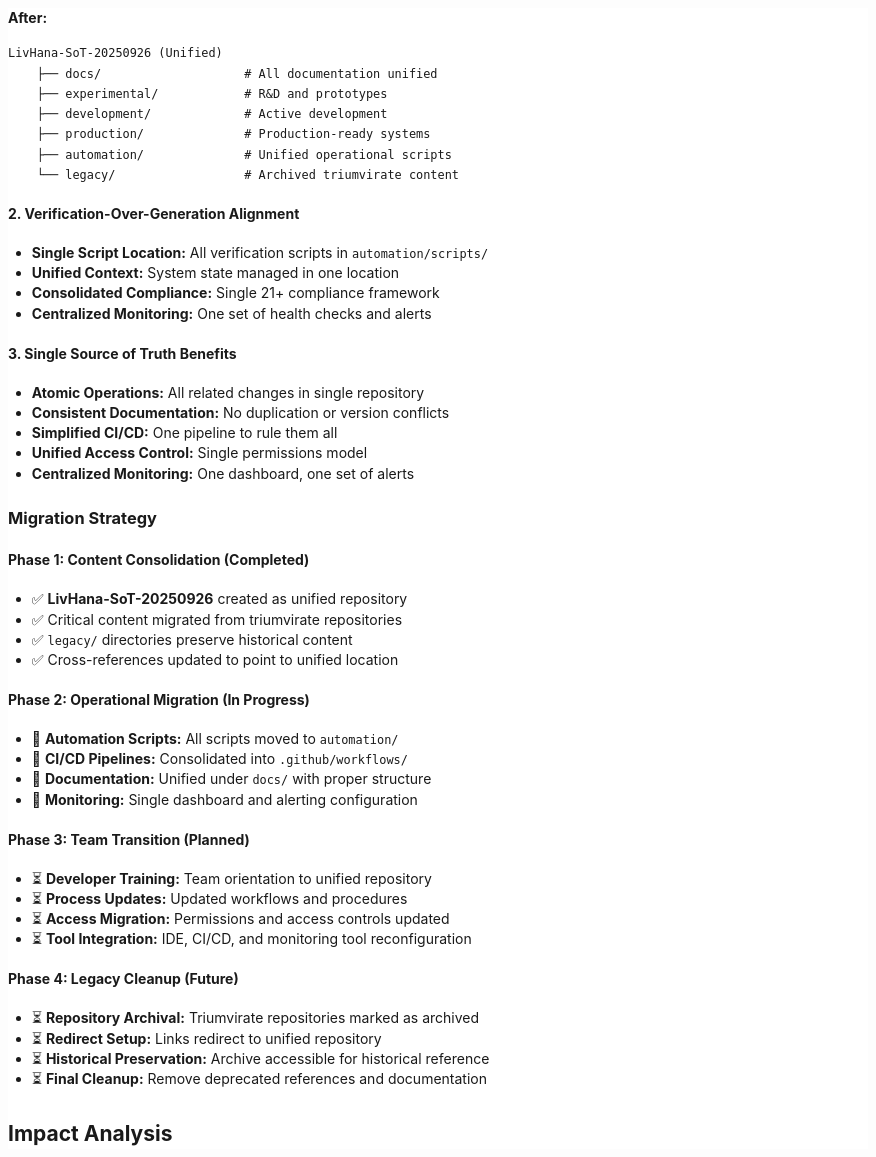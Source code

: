 **After:**
```
LivHana-SoT-20250926 (Unified)
    ├── docs/                    # All documentation unified
    ├── experimental/            # R&D and prototypes  
    ├── development/             # Active development
    ├── production/              # Production-ready systems
    ├── automation/              # Unified operational scripts
    └── legacy/                  # Archived triumvirate content
```

#### 2. Verification-Over-Generation Alignment
- **Single Script Location:** All verification scripts in `automation/scripts/`  
- **Unified Context:** System state managed in one location
- **Consolidated Compliance:** Single 21+ compliance framework
- **Centralized Monitoring:** One set of health checks and alerts

#### 3. Single Source of Truth Benefits
- **Atomic Operations:** All related changes in single repository
- **Consistent Documentation:** No duplication or version conflicts
- **Simplified CI/CD:** One pipeline to rule them all
- **Unified Access Control:** Single permissions model
- **Centralized Monitoring:** One dashboard, one set of alerts

### Migration Strategy

#### Phase 1: Content Consolidation (Completed)
- ✅ **LivHana-SoT-20250926** created as unified repository
- ✅ Critical content migrated from triumvirate repositories  
- ✅ `legacy/` directories preserve historical content
- ✅ Cross-references updated to point to unified location

#### Phase 2: Operational Migration (In Progress)
- 🔄 **Automation Scripts:** All scripts moved to `automation/`
- 🔄 **CI/CD Pipelines:** Consolidated into `.github/workflows/`
- 🔄 **Documentation:** Unified under `docs/` with proper structure
- 🔄 **Monitoring:** Single dashboard and alerting configuration

#### Phase 3: Team Transition (Planned)
- ⏳ **Developer Training:** Team orientation to unified repository
- ⏳ **Process Updates:** Updated workflows and procedures
- ⏳ **Access Migration:** Permissions and access controls updated
- ⏳ **Tool Integration:** IDE, CI/CD, and monitoring tool reconfiguration

#### Phase 4: Legacy Cleanup (Future)
- ⏳ **Repository Archival:** Triumvirate repositories marked as archived
- ⏳ **Redirect Setup:** Links redirect to unified repository
- ⏳ **Historical Preservation:** Archive accessible for historical reference
- ⏳ **Final Cleanup:** Remove deprecated references and documentation

## Impact Analysis
